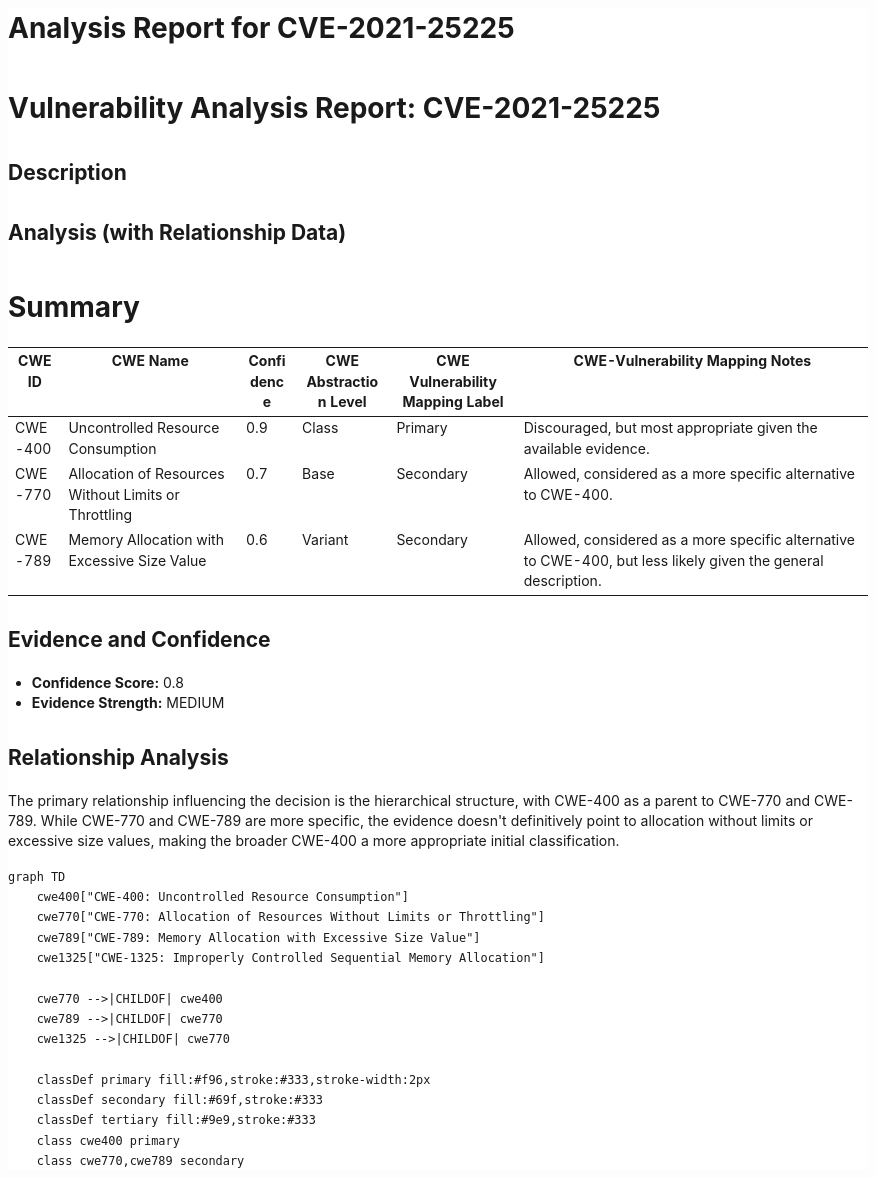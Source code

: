 # Analysis Report for CVE-2021-25225

# Vulnerability Analysis Report: CVE-2021-25225

## Description



## Analysis (with Relationship Data)

# Summary
| CWE ID | CWE Name | Confidence | CWE Abstraction Level | CWE Vulnerability Mapping Label | CWE-Vulnerability Mapping Notes |
|---|---|---|---|---|---|
| CWE-400 | Uncontrolled Resource Consumption | 0.9 | Class | Primary | Discouraged, but most appropriate given the available evidence. |
| CWE-770 | Allocation of Resources Without Limits or Throttling | 0.7 | Base | Secondary | Allowed, considered as a more specific alternative to CWE-400. |
| CWE-789 | Memory Allocation with Excessive Size Value | 0.6 | Variant | Secondary | Allowed, considered as a more specific alternative to CWE-400, but less likely given the general description. |

## Evidence and Confidence

*   **Confidence Score:** 0.8
*   **Evidence Strength:** MEDIUM

## Relationship Analysis
The primary relationship influencing the decision is the hierarchical structure, with CWE-400 as a parent to CWE-770 and CWE-789. While CWE-770 and CWE-789 are more specific, the evidence doesn't definitively point to allocation without limits or excessive size values, making the broader CWE-400 a more appropriate initial classification.

```mermaid
graph TD
    cwe400["CWE-400: Uncontrolled Resource Consumption"]
    cwe770["CWE-770: Allocation of Resources Without Limits or Throttling"]
    cwe789["CWE-789: Memory Allocation with Excessive Size Value"]
    cwe1325["CWE-1325: Improperly Controlled Sequential Memory Allocation"]
    
    cwe770 -->|CHILDOF| cwe400
    cwe789 -->|CHILDOF| cwe770
    cwe1325 -->|CHILDOF| cwe770
    
    classDef primary fill:#f96,stroke:#333,stroke-width:2px
    classDef secondary fill:#69f,stroke:#333
    classDef tertiary fill:#9e9,stroke:#333
    class cwe400 primary
    class cwe770,cwe789 secondary
```
